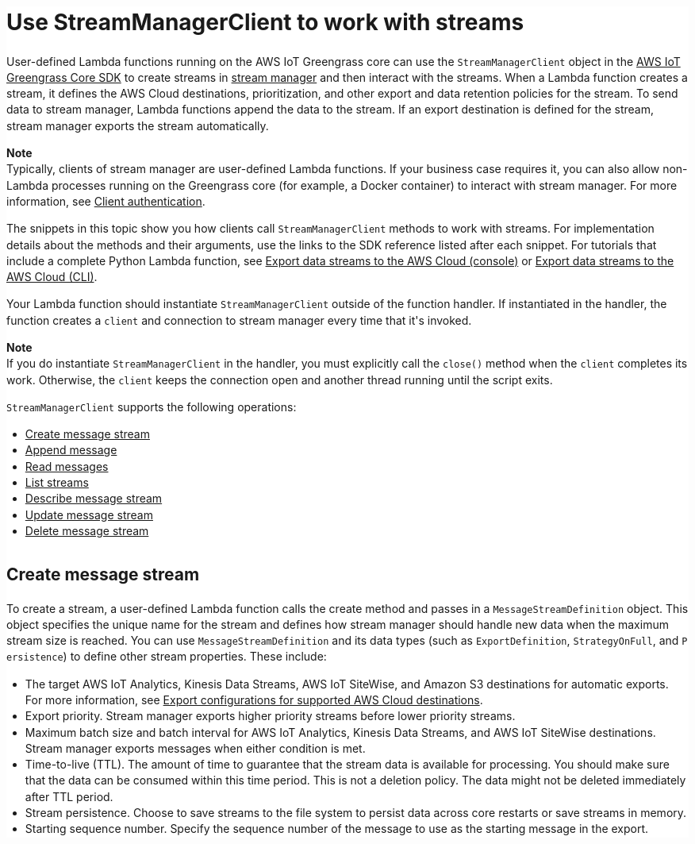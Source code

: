 # Use StreamManagerClient to work with streams<a name="work-with-streams"></a>

User\-defined Lambda functions running on the AWS IoT Greengrass core can use the `StreamManagerClient` object in the [AWS IoT Greengrass Core SDK](lambda-functions.md#lambda-sdks) to create streams in [stream manager](stream-manager.md) and then interact with the streams\. When a Lambda function creates a stream, it defines the AWS Cloud destinations, prioritization, and other export and data retention policies for the stream\. To send data to stream manager, Lambda functions append the data to the stream\. If an export destination is defined for the stream, stream manager exports the stream automatically\.

**Note**  
<a name="stream-manager-clients"></a>Typically, clients of stream manager are user\-defined Lambda functions\. If your business case requires it, you can also allow non\-Lambda processes running on the Greengrass core \(for example, a Docker container\) to interact with stream manager\. For more information, see [Client authentication](stream-manager.md#stream-manager-security-client-authentication)\.

The snippets in this topic show you how clients call `StreamManagerClient` methods to work with streams\. For implementation details about the methods and their arguments, use the links to the SDK reference listed after each snippet\. For tutorials that include a complete Python Lambda function, see [Export data streams to the AWS Cloud \(console\)](stream-manager-console.md) or [Export data streams to the AWS Cloud \(CLI\)](stream-manager-cli.md)\.

Your Lambda function should instantiate `StreamManagerClient` outside of the function handler\. If instantiated in the handler, the function creates a `client` and connection to stream manager every time that it's invoked\.

**Note**  
If you do instantiate `StreamManagerClient` in the handler, you must explicitly call the `close()` method when the `client` completes its work\. Otherwise, the `client` keeps the connection open and another thread running until the script exits\.

`StreamManagerClient` supports the following operations:
+ [Create message stream](#streammanagerclient-create-message-stream)
+ [Append message](#streammanagerclient-append-message)
+ [Read messages](#streammanagerclient-read-messages)
+ [List streams](#streammanagerclient-list-streams)
+ [Describe message stream](#streammanagerclient-describe-message-stream)
+ [Update message stream](#streammanagerclient-update-message-stream)
+ [Delete message stream](#streammanagerclient-delete-message-stream)

## Create message stream<a name="streammanagerclient-create-message-stream"></a>

To create a stream, a user\-defined Lambda function calls the create method and passes in a `MessageStreamDefinition` object\. This object specifies the unique name for the stream and defines how stream manager should handle new data when the maximum stream size is reached\. You can use `MessageStreamDefinition` and its data types \(such as `ExportDefinition`, `StrategyOnFull`, and `Persistence`\) to define other stream properties\. These include:
+ The target AWS IoT Analytics, Kinesis Data Streams, AWS IoT SiteWise, and Amazon S3 destinations for automatic exports\. For more information, see [Export configurations for supported AWS Cloud destinations](stream-export-configurations.md)\.
+ Export priority\. Stream manager exports higher priority streams before lower priority streams\.
+ Maximum batch size and batch interval for AWS IoT Analytics, Kinesis Data Streams, and AWS IoT SiteWise destinations\. Stream manager exports messages when either condition is met\.
+ Time\-to\-live \(TTL\)\. The amount of time to guarantee that the stream data is available for processing\. You should make sure that the data can be consumed within this time period\. This is not a deletion policy\. The data might not be deleted immediately after TTL period\.
+ Stream persistence\. Choose to save streams to the file system to persist data across core restarts or save streams in memory\.
+ Starting sequence number\. Specify the sequence number of the message to use as the starting message in the export\.
